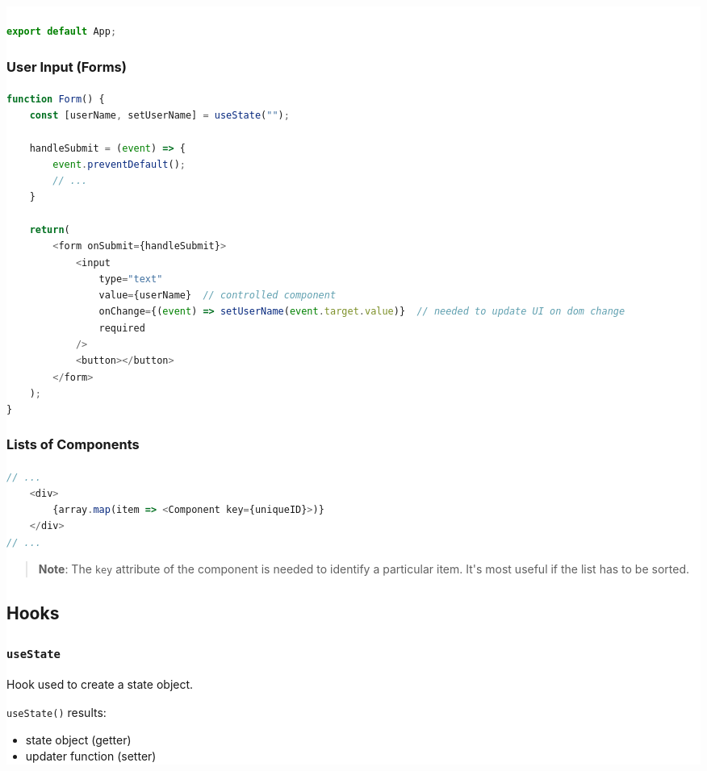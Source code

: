 ```js linenums="1"

export default App;
```

### User Input (Forms)

```js linenums="1"
function Form() {
    const [userName, setUserName] = useState("");

    handleSubmit = (event) => {
        event.preventDefault();
        // ...
    }

    return(
        <form onSubmit={handleSubmit}>
            <input
                type="text"
                value={userName}  // controlled component
                onChange={(event) => setUserName(event.target.value)}  // needed to update UI on dom change
                required
            />
            <button></button>
        </form>
    );
}
```

### Lists of Components

```js linenums="1"
// ...
    <div>
        {array.map(item => <Component key={uniqueID}>)}
    </div>
// ...
```

> **Note**: The `key` attribute of the component is needed to identify a particular item. It's most useful if the list has to be sorted.

## Hooks

### `useState`

Hook used to create a state object.

`useState()` results:

- state object (getter)
- updater function (setter)
